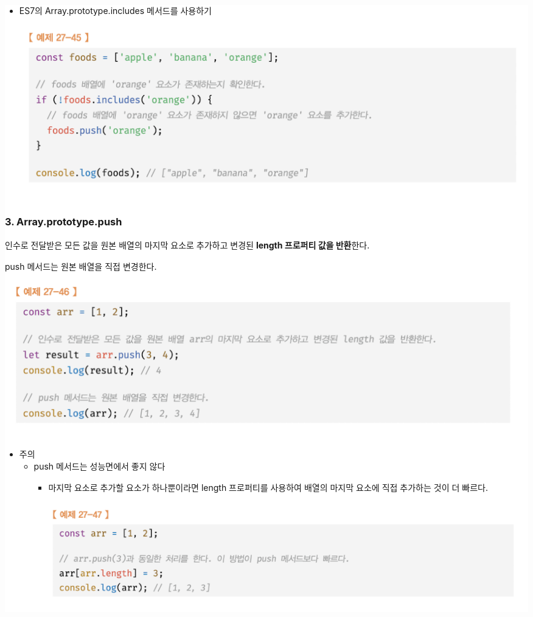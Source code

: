 - ES7의 Array.prototype.includes 메서드를 사용하기
    
    ![Untitled](27%20%E1%84%87%E1%85%A2%E1%84%8B%E1%85%A7%E1%86%AF%20101dd2e1270c4b2b8c1f8147c29014f2/Untitled%2012.png)
    

### 3. Array.prototype.push

인수로 전달받은 모든 값을 원본 배열의 마지막 요소로 추가하고 변경된 **length 프로퍼티 값을 반환**한다. 

push 메서드는 원본 배열을 직접 변경한다.

![Untitled](27%20%E1%84%87%E1%85%A2%E1%84%8B%E1%85%A7%E1%86%AF%20101dd2e1270c4b2b8c1f8147c29014f2/Untitled%2013.png)

- 주의
    - push 메서드는 성능면에서 좋지 않다
        - 마지막 요소로 추가할 요소가 하나뿐이라면 length 프로퍼티를 사용하여 배열의 마지막 요소에 직접 추가하는 것이 더 빠르다.
            
            ![Untitled](27%20%E1%84%87%E1%85%A2%E1%84%8B%E1%85%A7%E1%86%AF%20101dd2e1270c4b2b8c1f8147c29014f2/Untitled%2014.png)
            